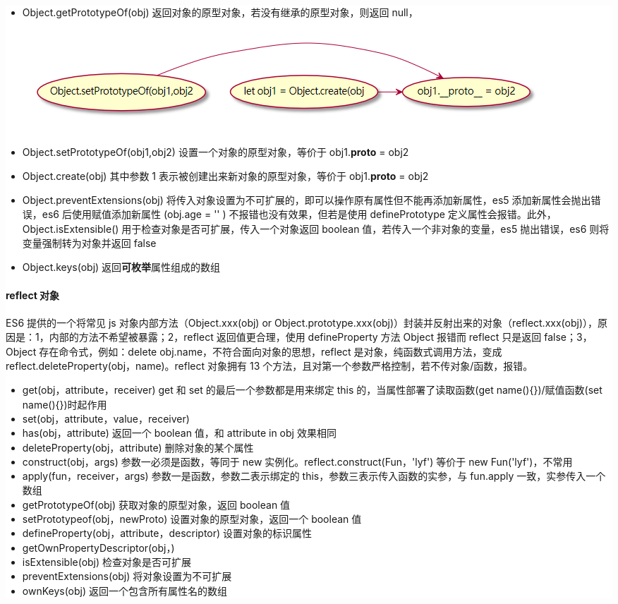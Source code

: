 - Object.getPrototypeOf(obj)
  返回对象的原型对象，若没有继承的原型对象，则返回 null，
  ![create](img/create.png)

- Object.setPrototypeOf(obj1,obj2)
  设置一个对象的原型对象，等价于 obj1.**proto** = obj2

- Object.create(obj)
  其中参数 1 表示被创建出来新对象的原型对象，等价于 obj1.**proto** = obj2

- Object.preventExtensions(obj)
  将传入对象设置为不可扩展的，即可以操作原有属性但不能再添加新属性，es5 添加新属性会抛出错误，es6 后使用赋值添加新属性 (obj.age = '' ) 不报错也没有效果，但若是使用 definePrototype 定义属性会报错。此外，Object.isExtensible() 用于检查对象是否可扩展，传入一个对象返回 boolean 值，若传入一个非对象的变量，es5 抛出错误，es6 则将变量强制转为对象并返回 false

- Object.keys(obj)
  返回**可枚举**属性组成的数组

#### reflect 对象

ES6 提供的一个将常见 js 对象内部方法（Object.xxx(obj) or Object.prototype.xxx(obj)）封装并反射出来的对象（reflect.xxx(obj)），原因是：1，内部的方法不希望被暴露；2，reflect 返回值更合理，使用 defineProperty 方法 Object 报错而 reflect 只是返回 false；3，Object 存在命令式，例如：delete obj.name，不符合面向对象的思想，reflect 是对象，纯函数式调用方法，变成 reflect.deleteProperty(obj，name)。reflect 对象拥有 13 个方法，且对第一个参数严格控制，若不传对象/函数，报错。

- get(obj，attribute，receiver)
  get 和 set 的最后一个参数都是用来绑定 this 的，当属性部署了读取函数(get name(){})/赋值函数(set name(){})时起作用
- set(obj，attribute，value，receiver)
- has(obj，attribute)
  返回一个 boolean 值，和 attribute in obj 效果相同
- deleteProperty(obj，attribute)
  删除对象的某个属性
- construct(obj，args)
  参数一必须是函数，等同于 new 实例化。reflect.construct(Fun，'lyf') 等价于 new Fun('lyf')，不常用
- apply(fun，receiver，args)
  参数一是函数，参数二表示绑定的 this，参数三表示传入函数的实参，与 fun.apply 一致，实参传入一个数组
- getPrototypeOf(obj)
  获取对象的原型对象，返回 boolean 值
- setPrototypeof(obj，newProto)
  设置对象的原型对象，返回一个 boolean 值
- defineProperty(obj，attribute，descriptor)
  设置对象的标识属性
- getOwnPropertyDescriptor(obj，)
- isExtensible(obj)
  检查对象是否可扩展
- preventExtensions(obj)
  将对象设置为不可扩展
- ownKeys(obj)
  返回一个包含所有属性名的数组
